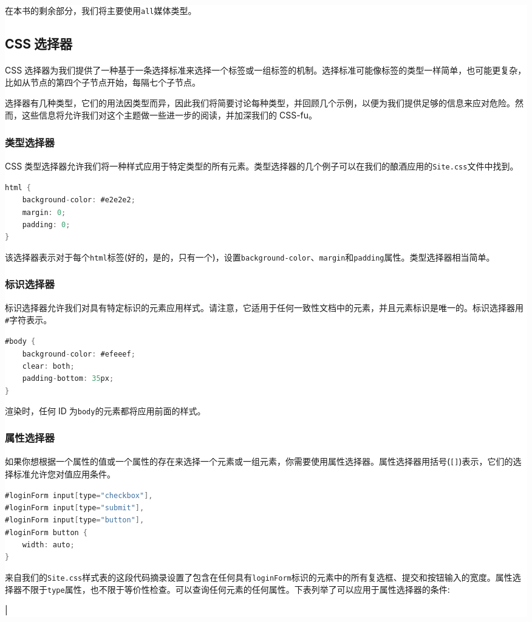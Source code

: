 在本书的剩余部分，我们将主要使用`all`媒体类型。

## CSS 选择器

CSS 选择器为我们提供了一种基于一条选择标准来选择一个标签或一组标签的机制。选择标准可能像标签的类型一样简单，也可能更复杂，比如从节点的第四个子节点开始，每隔七个子节点。

选择器有几种类型，它们的用法因类型而异，因此我们将简要讨论每种类型，并回顾几个示例，以便为我们提供足够的信息来应对危险。然而，这些信息将允许我们对这个主题做一些进一步的阅读，并加深我们的 CSS-fu。

### 类型选择器

CSS 类型选择器允许我们将一种样式应用于特定类型的所有元素。类型选择器的几个例子可以在我们的酿酒应用的`Site.css`文件中找到。

```cs
html {
    background-color: #e2e2e2;
    margin: 0;
    padding: 0;
}
```

该选择器表示对于每个`html`标签(好的，是的，只有一个)，设置`background-color`、`margin`和`padding`属性。类型选择器相当简单。

### 标识选择器

标识选择器允许我们对具有特定标识的元素应用样式。请注意，它适用于任何一致性文档中的元素，并且元素标识是唯一的。标识选择器用`#`字符表示。

```cs
#body {
    background-color: #efeeef;
    clear: both;
    padding-bottom: 35px;
}
```

渲染时，任何 ID 为`body`的元素都将应用前面的样式。

### 属性选择器

如果你想根据一个属性的值或一个属性的存在来选择一个元素或一组元素，你需要使用属性选择器。属性选择器用括号(`[]`)表示，它们的选择标准允许您对值应用条件。

```cs
#loginForm input[type="checkbox"],
#loginForm input[type="submit"],
#loginForm input[type="button"],
#loginForm button {
    width: auto;
}
```

来自我们的`Site.css`样式表的这段代码摘录设置了包含在任何具有`loginForm`标识的元素中的所有复选框、提交和按钮输入的宽度。属性选择器不限于`type`属性，也不限于等价性检查。可以查询任何元素的任何属性。下表列举了可以应用于属性选择器的条件:

<colgroup><col style="text-align: left"> <col style="text-align: left"></colgroup> 
| 
